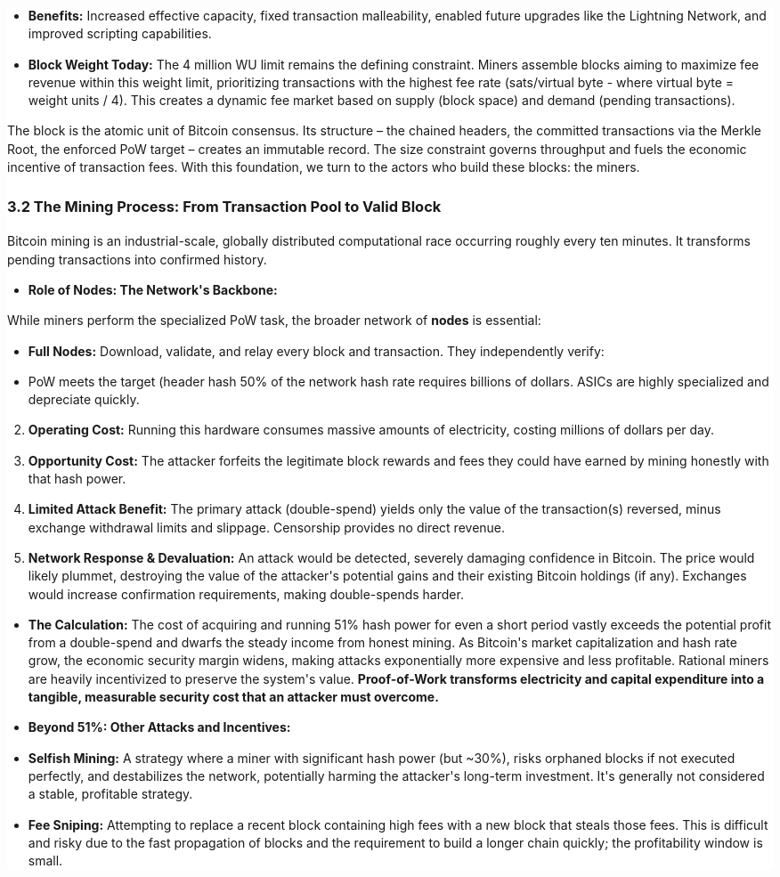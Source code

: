 *   **Benefits:** Increased effective capacity, fixed transaction malleability, enabled future upgrades like the Lightning Network, and improved scripting capabilities.

*   **Block Weight Today:** The 4 million WU limit remains the defining constraint. Miners assemble blocks aiming to maximize fee revenue within this weight limit, prioritizing transactions with the highest fee rate (sats/virtual byte - where virtual byte = weight units / 4). This creates a dynamic fee market based on supply (block space) and demand (pending transactions).

The block is the atomic unit of Bitcoin consensus. Its structure – the chained headers, the committed transactions via the Merkle Root, the enforced PoW target – creates an immutable record. The size constraint governs throughput and fuels the economic incentive of transaction fees. With this foundation, we turn to the actors who build these blocks: the miners.

### 3.2 The Mining Process: From Transaction Pool to Valid Block

Bitcoin mining is an industrial-scale, globally distributed computational race occurring roughly every ten minutes. It transforms pending transactions into confirmed history.

*   **Role of Nodes: The Network's Backbone:**

While miners perform the specialized PoW task, the broader network of **nodes** is essential:

*   **Full Nodes:** Download, validate, and relay every block and transaction. They independently verify:

*   PoW meets the target (header hash 50% of the network hash rate requires billions of dollars. ASICs are highly specialized and depreciate quickly.

2.  **Operating Cost:** Running this hardware consumes massive amounts of electricity, costing millions of dollars per day.

3.  **Opportunity Cost:** The attacker forfeits the legitimate block rewards and fees they could have earned by mining honestly with that hash power.

4.  **Limited Attack Benefit:** The primary attack (double-spend) yields only the value of the transaction(s) reversed, minus exchange withdrawal limits and slippage. Censorship provides no direct revenue.

5.  **Network Response & Devaluation:** An attack would be detected, severely damaging confidence in Bitcoin. The price would likely plummet, destroying the value of the attacker's potential gains and their existing Bitcoin holdings (if any). Exchanges would increase confirmation requirements, making double-spends harder.

*   **The Calculation:** The cost of acquiring and running 51% hash power for even a short period vastly exceeds the potential profit from a double-spend and dwarfs the steady income from honest mining. As Bitcoin's market capitalization and hash rate grow, the economic security margin widens, making attacks exponentially more expensive and less profitable. Rational miners are heavily incentivized to preserve the system's value. **Proof-of-Work transforms electricity and capital expenditure into a tangible, measurable security cost that an attacker must overcome.**

*   **Beyond 51%: Other Attacks and Incentives:**

*   **Selfish Mining:** A strategy where a miner with significant hash power (but ~30%), risks orphaned blocks if not executed perfectly, and destabilizes the network, potentially harming the attacker's long-term investment. It's generally not considered a stable, profitable strategy.

*   **Fee Sniping:** Attempting to replace a recent block containing high fees with a new block that steals those fees. This is difficult and risky due to the fast propagation of blocks and the requirement to build a longer chain quickly; the profitability window is small.
